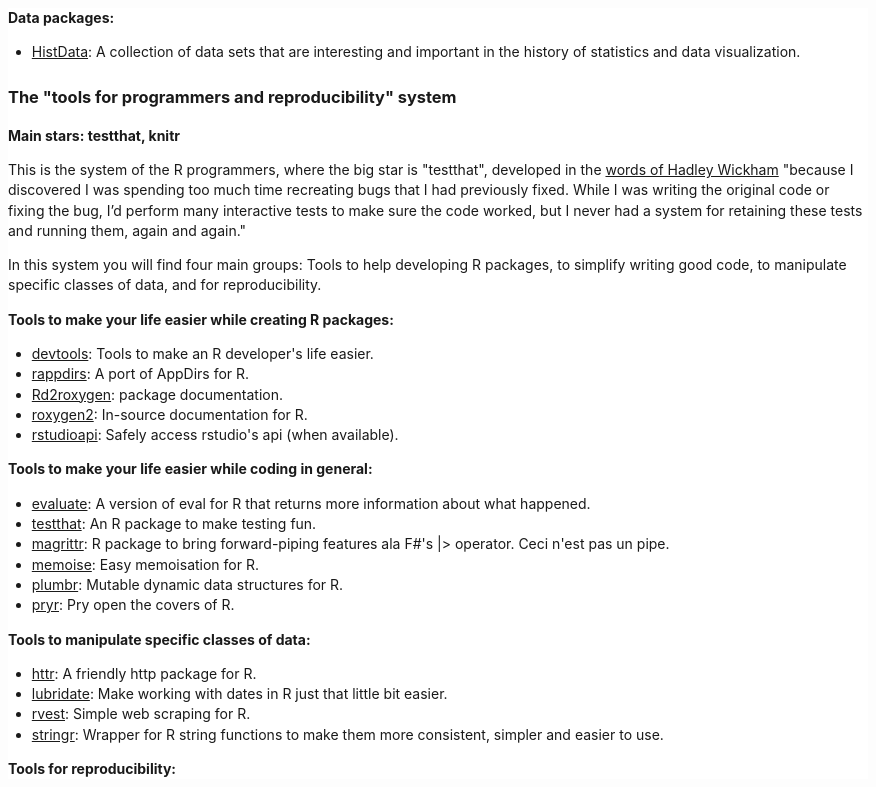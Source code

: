 **Data packages:**

- <a href="https://github.com/rforge/histdata" target="_blank">HistData</a>: A collection of data sets that are interesting and important in the history of statistics and data visualization.


### The "tools for programmers and reproducibility" system

**Main stars: testthat, knitr**

This is the system of the R programmers, where the big star is "testthat", developed in the <a href="http://journal.r-project.org/archive/2011-1/RJournal_2011-1_Wickham.pdf" target="_blank">words of Hadley Wickham</a> "because I discovered I was spending too much time recreating bugs that I had previously fixed. While I was writing the original code or fixing the bug, I’d perform many interactive tests to make sure the code worked, but I never had a system for retaining these tests and running them, again and again."

In this system you will find four main groups: Tools to help developing R packages, to simplify writing good code, to manipulate specific classes of data, and for reproducibility.


**Tools to make your life easier while creating R packages:**

- <a href="https://github.com/hadley/devtools" target="_blank">devtools</a>: Tools to make an R developer's life easier.
- <a href="https://github.com/hadley/rappdirs" target="_blank">rappdirs</a>: A port of AppDirs for R.
- <a href="https://github.com/yihui/Rd2roxygen" target="_blank">Rd2roxygen</a>: package documentation.
- <a href="https://github.com/yihui/roxygen2" target="_blank">roxygen2</a>: In-source documentation for R.
- <a href="https://github.com/rstudio/rstudioapi" target="_blank">rstudioapi</a>: Safely access rstudio's api (when available).

**Tools to make your life easier while coding in general:**

- <a href="https://github.com/hadley/evaluate" target="_blank">evaluate</a>: A version of eval for R that returns more information about what happened.
- <a href="https://github.com/hadley/testthat" target="_blank">testthat</a>: An R package to make testing fun.
- <a href="https://github.com/smbache/magrittr" target="_blank">magrittr</a>: R package to bring forward-piping features ala F#'s \|> operator. Ceci n'est pas un pipe.
- <a href="https://github.com/hadley/memoise" target="_blank">memoise</a>: Easy memoisation for R.
- <a href="https://github.com/ggobi/plumbr" target="_blank">plumbr</a>: Mutable dynamic data structures for R.
- <a href="https://github.com/hadley/pryr" target="_blank">pryr</a>: Pry open the covers of R.

**Tools to manipulate specific classes of data:**

- <a href="https://github.com/hadley/httr" target="_blank">httr</a>: A friendly http package for R.
- <a href="https://github.com/hadley/lubridate" target="_blank">lubridate</a>: Make working with dates in R just that little bit easier.
- <a href="https://github.com/hadley/rvest" target="_blank">rvest</a>: Simple web scraping for R.
- <a href="https://github.com/hadley/stringr" target="_blank">stringr</a>: Wrapper for R string functions to make them more consistent, simpler and easier to use.

**Tools for reproducibility:**
